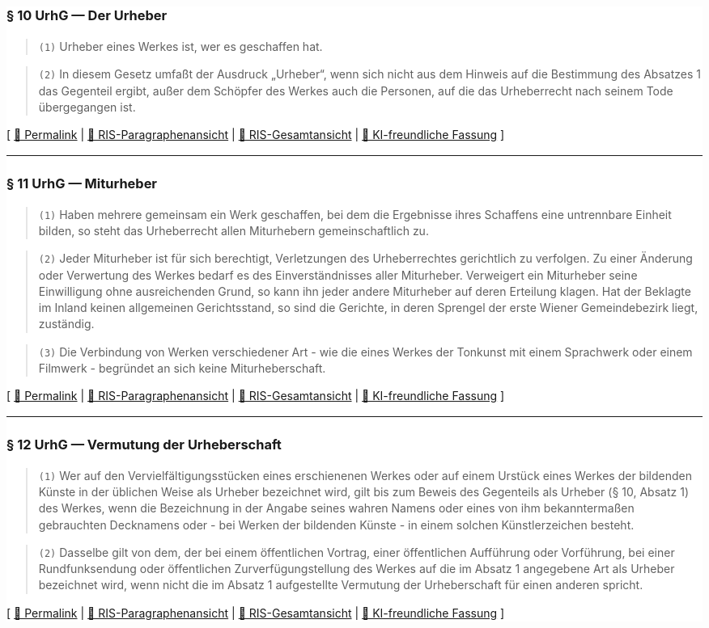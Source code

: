 ### § 10 UrhG — Der Urheber

> `(1)` Urheber eines Werkes ist, wer es geschaffen hat\.

> `(2)` In diesem Gesetz umfaßt der Ausdruck „Urheber“, wenn sich nicht aus dem Hinweis auf die Bestimmung des Absatzes 1 das Gegenteil ergibt, außer dem Schöpfer des Werkes auch die Personen, auf die das Urheberrecht nach seinem Tode übergegangen ist\.

\[ [🔗 Permalink](https://github.com/clairexen/LawAT/blob/main/files/BG.UrhG.md#-10-urhg--der-urheber) | [📜 RIS-Paragraphenansicht](http://www.ris.bka.gv.at/NormDokument.wxe?Abfrage=Bundesnormen&Gesetzesnummer=10001848&Paragraf=10) | [📖 RIS-Gesamtansicht](https://ris.bka.gv.at/GeltendeFassung.wxe?Abfrage=Bundesnormen&Gesetzesnummer=10001848#MainContent_DocumentRepeater_BundesnormenCompleteNormDocumentData_10_TextContainer_10) | [🤖 KI-freundliche Fassung](https://github.com/clairexen/LawAT/blob/main/files/BG.UrhG.001.md#-10-urhg--der-urheber) \]

----

### § 11 UrhG — Miturheber

> `(1)` Haben mehrere gemeinsam ein Werk geschaffen, bei dem die Ergebnisse ihres Schaffens eine untrennbare Einheit bilden, so steht das Urheberrecht allen Miturhebern gemeinschaftlich zu\.

> `(2)` Jeder Miturheber ist für sich berechtigt, Verletzungen des Urheberrechtes gerichtlich zu verfolgen\. Zu einer Änderung oder Verwertung des Werkes bedarf es des Einverständnisses aller Miturheber\. Verweigert ein Miturheber seine Einwilligung ohne ausreichenden Grund, so kann ihn jeder andere Miturheber auf deren Erteilung klagen\. Hat der Beklagte im Inland keinen allgemeinen Gerichtsstand, so sind die Gerichte, in deren Sprengel der erste Wiener Gemeindebezirk liegt, zuständig\.

> `(3)` Die Verbindung von Werken verschiedener Art \- wie die eines Werkes der Tonkunst mit einem Sprachwerk oder einem Filmwerk \- begründet an sich keine Miturheberschaft\.

\[ [🔗 Permalink](https://github.com/clairexen/LawAT/blob/main/files/BG.UrhG.md#-11-urhg--miturheber) | [📜 RIS-Paragraphenansicht](http://www.ris.bka.gv.at/NormDokument.wxe?Abfrage=Bundesnormen&Gesetzesnummer=10001848&Paragraf=11) | [📖 RIS-Gesamtansicht](https://ris.bka.gv.at/GeltendeFassung.wxe?Abfrage=Bundesnormen&Gesetzesnummer=10001848#MainContent_DocumentRepeater_BundesnormenCompleteNormDocumentData_11_TextContainer_11) | [🤖 KI-freundliche Fassung](https://github.com/clairexen/LawAT/blob/main/files/BG.UrhG.001.md#-11-urhg--miturheber) \]

----

### § 12 UrhG — Vermutung der Urheberschaft

> `(1)` Wer auf den Vervielfältigungsstücken eines erschienenen Werkes oder auf einem Urstück eines Werkes der bildenden Künste in der üblichen Weise als Urheber bezeichnet wird, gilt bis zum Beweis des Gegenteils als Urheber \(§ 10, Absatz 1\) des Werkes, wenn die Bezeichnung in der Angabe seines wahren Namens oder eines von ihm bekanntermaßen gebrauchten Decknamens oder \- bei Werken der bildenden Künste \- in einem solchen Künstlerzeichen besteht\.

> `(2)` Dasselbe gilt von dem, der bei einem öffentlichen Vortrag, einer öffentlichen Aufführung oder Vorführung, bei einer Rundfunksendung oder öffentlichen Zurverfügungstellung des Werkes auf die im Absatz 1 angegebene Art als Urheber bezeichnet wird, wenn nicht die im Absatz 1 aufgestellte Vermutung der Urheberschaft für einen anderen spricht\.

\[ [🔗 Permalink](https://github.com/clairexen/LawAT/blob/main/files/BG.UrhG.md#-12-urhg--vermutung-der-urheberschaft) | [📜 RIS-Paragraphenansicht](http://www.ris.bka.gv.at/NormDokument.wxe?Abfrage=Bundesnormen&Gesetzesnummer=10001848&Paragraf=12) | [📖 RIS-Gesamtansicht](https://ris.bka.gv.at/GeltendeFassung.wxe?Abfrage=Bundesnormen&Gesetzesnummer=10001848#MainContent_DocumentRepeater_BundesnormenCompleteNormDocumentData_12_TextContainer_12) | [🤖 KI-freundliche Fassung](https://github.com/clairexen/LawAT/blob/main/files/BG.UrhG.001.md#-12-urhg--vermutung-der-urheberschaft) \]
